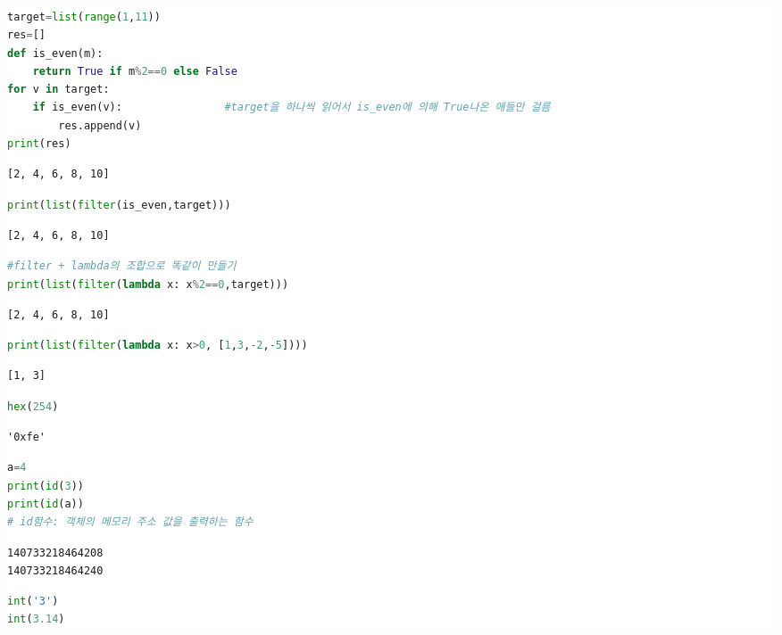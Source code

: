 

```python
target=list(range(1,11))
res=[]
def is_even(m):
    return True if m%2==0 else False
for v in target:
    if is_even(v):                #target을 하나씩 읽어서 is_even에 의해 True나온 애들만 걸름
        res.append(v)
print(res)
```

    [2, 4, 6, 8, 10]
    


```python
print(list(filter(is_even,target)))
```

    [2, 4, 6, 8, 10]
    


```python
#filter + lambda의 조합으로 똑같이 만들기
print(list(filter(lambda x: x%2==0,target)))
```

    [2, 4, 6, 8, 10]
    


```python
print(list(filter(lambda x: x>0, [1,3,-2,-5])))
```

    [1, 3]
    


```python
hex(254)
```




    '0xfe'




```python
a=4
print(id(3))
print(id(a))  
# id함수: 객체의 메모리 주소 값을 출력하는 함수
```

    140733218464208
    140733218464240
    


```python
int('3')
int(3.14)
```
